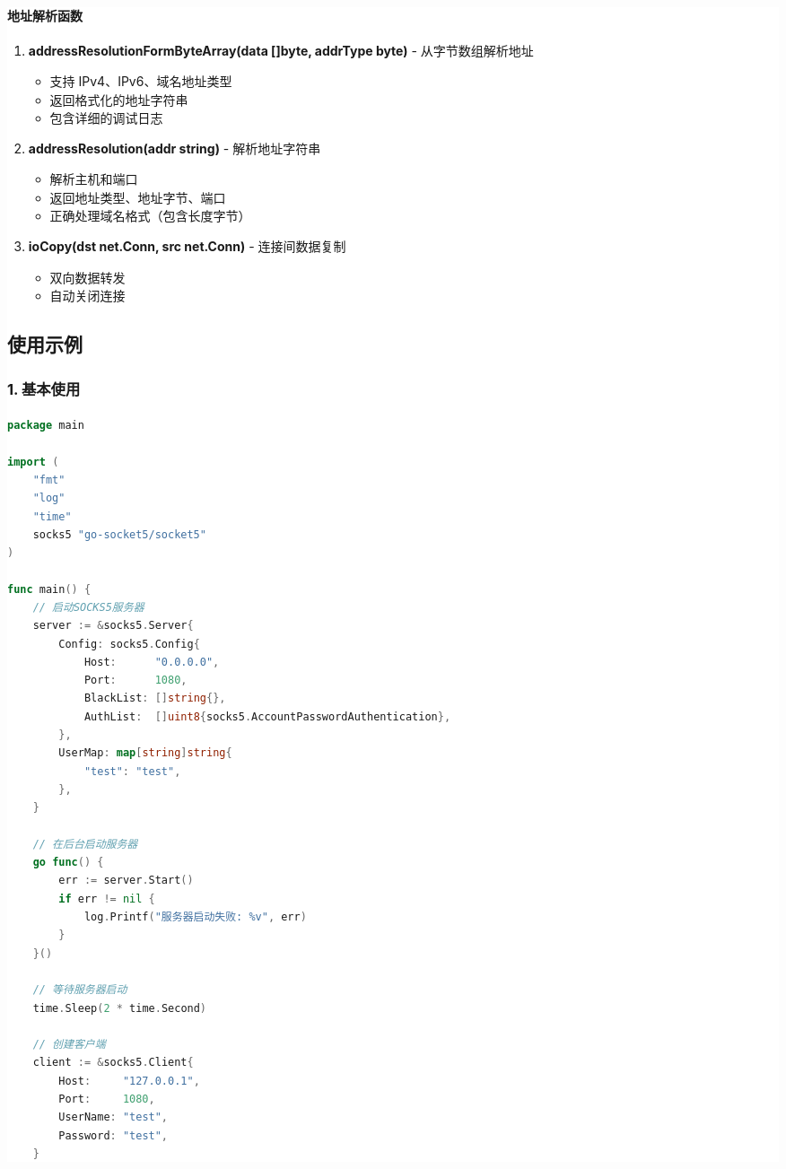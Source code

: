 #### 地址解析函数

1. **addressResolutionFormByteArray(data []byte, addrType byte)** - 从字节数组解析地址

   - 支持 IPv4、IPv6、域名地址类型
   - 返回格式化的地址字符串
   - 包含详细的调试日志

2. **addressResolution(addr string)** - 解析地址字符串

   - 解析主机和端口
   - 返回地址类型、地址字节、端口
   - 正确处理域名格式（包含长度字节）

3. **ioCopy(dst net.Conn, src net.Conn)** - 连接间数据复制
   - 双向数据转发
   - 自动关闭连接

## 使用示例

### 1. 基本使用

```go
package main

import (
    "fmt"
    "log"
    "time"
    socks5 "go-socket5/socket5"
)

func main() {
    // 启动SOCKS5服务器
    server := &socks5.Server{
        Config: socks5.Config{
            Host:      "0.0.0.0",
            Port:      1080,
            BlackList: []string{},
            AuthList:  []uint8{socks5.AccountPasswordAuthentication},
        },
        UserMap: map[string]string{
            "test": "test",
        },
    }

    // 在后台启动服务器
    go func() {
        err := server.Start()
        if err != nil {
            log.Printf("服务器启动失败: %v", err)
        }
    }()

    // 等待服务器启动
    time.Sleep(2 * time.Second)

    // 创建客户端
    client := &socks5.Client{
        Host:     "127.0.0.1",
        Port:     1080,
        UserName: "test",
        Password: "test",
    }

```